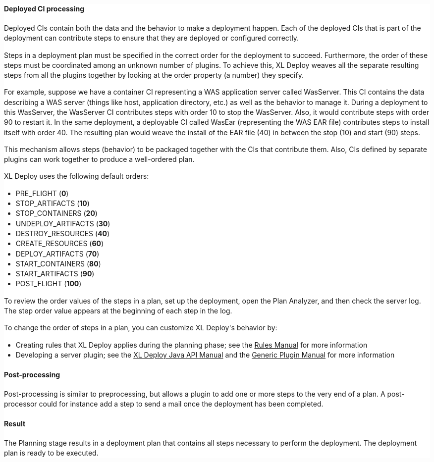 #### Deployed CI processing

Deployed CIs contain both the data and the behavior to make a deployment happen. Each of the deployed CIs that is part of the deployment can contribute steps to ensure that they are deployed or configured correctly.

Steps in a deployment plan must be specified in the correct order for the deployment to succeed. Furthermore, the order of these steps must be coordinated among an unknown number of plugins. To achieve this, XL Deploy weaves all the separate resulting steps from all the plugins together by looking at the order property (a number) they specify.

For example, suppose we have a container CI representing a WAS application server called WasServer. This CI contains the data describing a WAS server (things like host, application directory, etc.) as well as the behavior to manage it. During a deployment to this WasServer, the WasServer CI contributes steps with order 10 to stop the WasServer. Also, it would contribute steps with order 90 to restart it. In the same deployment, a deployable CI called WasEar (representing the WAS EAR file) contributes steps to install itself with order 40. The resulting plan would weave the install of the EAR file (40) in between the stop (10) and start (90) steps.

This mechanism allows steps (behavior) to be packaged together with the CIs that contribute them. Also, CIs defined by separate plugins can work together to produce a well-ordered plan.

XL Deploy uses the following default orders:

* PRE_FLIGHT (**0**)
* STOP_ARTIFACTS (**10**)
* STOP_CONTAINERS (**20**)
* UNDEPLOY_ARTIFACTS (**30**)
* DESTROY_RESOURCES (**40**)
* CREATE_RESOURCES (**60**)
* DEPLOY_ARTIFACTS (**70**)
* START_CONTAINERS (**80**)
* START_ARTIFACTS (**90**)
* POST_FLIGHT (**100**)

To review the order values of the steps in a plan, set up the deployment, open the Plan Analyzer, and then check the server log. The step order value appears at the beginning of each step in the log.

To change the order of steps in a plan, you can customize XL Deploy's behavior by:

* Creating rules that XL Deploy applies during the planning phase; see the [Rules Manual](http://docs.xebialabs.com/releases/latest/xl-deploy/rulesmanual.html) for more information
* Developing a server plugin; see the [XL Deploy Java API Manual](http://docs.xebialabs.com/releases/latest/xl-deploy/xldeployjavaapimanual.html) and the [Generic Plugin Manual](http://docs.xebialabs.com/releases/latest/xl-deploy/genericPluginManual.html) for more information

#### Post-processing

Post-processing is similar to preprocessing, but allows a plugin to add one or more steps to the very end of a plan. A post-processor could for instance add a step to send a mail once the deployment has been completed.

#### Result

The Planning stage results in a deployment plan that contains all steps necessary to perform the deployment. The deployment plan is ready to be executed.
